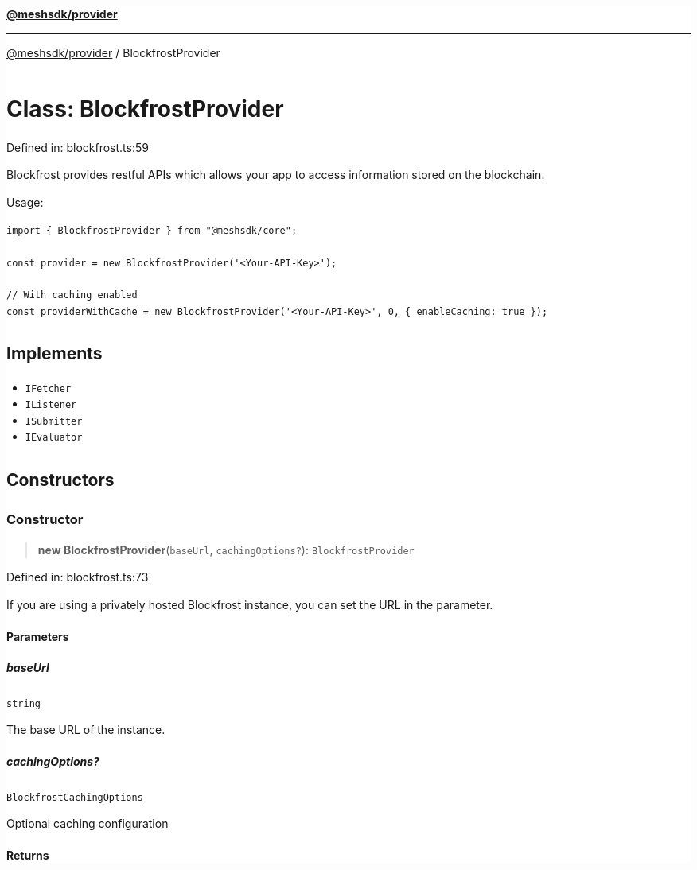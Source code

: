 [**@meshsdk/provider**](../README.md)

***

[@meshsdk/provider](../globals.md) / BlockfrostProvider

# Class: BlockfrostProvider

Defined in: blockfrost.ts:59

Blockfrost provides restful APIs which allows your app to access information stored on the blockchain.

Usage:
```
import { BlockfrostProvider } from "@meshsdk/core";

const provider = new BlockfrostProvider('<Your-API-Key>');

// With caching enabled
const providerWithCache = new BlockfrostProvider('<Your-API-Key>', 0, { enableCaching: true });
```

## Implements

- `IFetcher`
- `IListener`
- `ISubmitter`
- `IEvaluator`

## Constructors

### Constructor

> **new BlockfrostProvider**(`baseUrl`, `cachingOptions?`): `BlockfrostProvider`

Defined in: blockfrost.ts:73

If you are using a privately hosted Blockfrost instance, you can set the URL in the parameter.

#### Parameters

##### baseUrl

`string`

The base URL of the instance.

##### cachingOptions?

[`BlockfrostCachingOptions`](../type-aliases/BlockfrostCachingOptions.md)

Optional caching configuration

#### Returns
